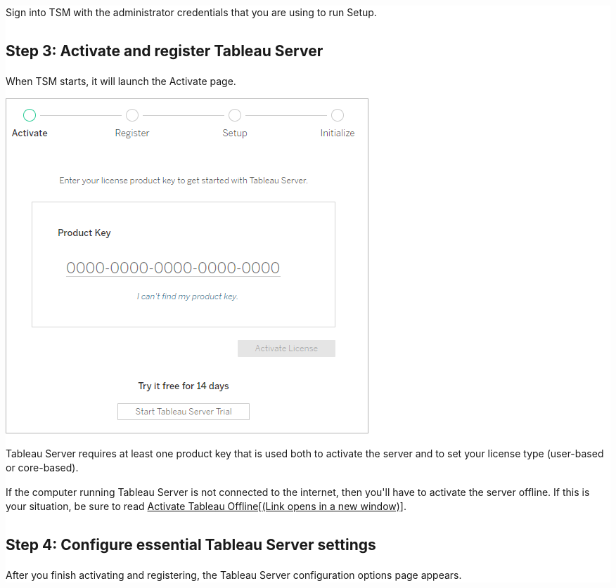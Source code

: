 Sign into TSM with the administrator credentials that you are using to
run Setup.



Step 3: Activate and register Tableau Server
---------------------------------------------------------------------------------------


When TSM starts, it will launch the Activate page.

![](./images/install_01_activate.png)

Tableau Server requires at least one product key that is used both to
activate the server and to set your license type (user-based or
core-based).

If the computer running Tableau Server is not connected to the internet,
then you\'ll have to activate the server offline. If this is your
situation, be sure to read [Activate Tableau Offline[(Link opens in a
new
window)]](https://help.tableau.com/current/server/en-us/activate_off.htm).



Step 4: Configure essential Tableau Server settings
----------------------------------------------------------------------------------------------


After you finish activating and registering, the Tableau Server
configuration options page appears.
